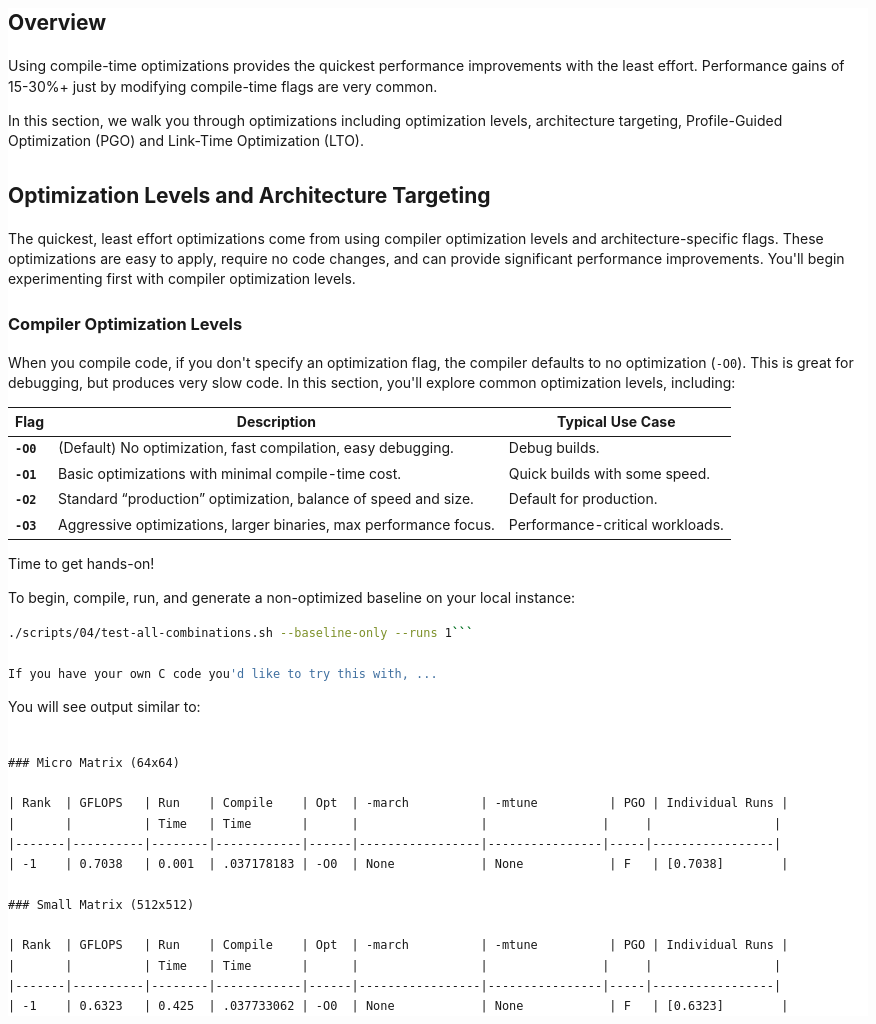 
## Overview

Using compile-time optimizations provides the quickest performance improvements with the least effort.  Performance gains of 15-30%+ just by modifying compile-time flags are very common.

In this section, we walk you through optimizations including optimization levels, architecture targeting, Profile-Guided Optimization (PGO) and Link-Time Optimization (LTO).

## Optimization Levels and Architecture Targeting

The quickest, least effort optimizations come from using compiler optimization levels and architecture-specific flags.  These optimizations are easy to apply, require no code changes, and can provide significant performance improvements.  You'll begin experimenting first with compiler optimization levels.


### Compiler Optimization Levels

When you compile code, if you don't specify an optimization flag, the compiler defaults to no optimization (`-O0`).  This is great for debugging, but produces very slow code.  In this section, you'll explore common optimization levels, including:

| Flag     | Description                                                          | Typical Use Case                                   |
|----------|----------------------------------------------------------------------|----------------------------------------------------|
| **`-O0`** | (Default) No optimization, fast compilation, easy debugging.         | Debug builds.                                      |
| **`-O1`** | Basic optimizations with minimal compile-time cost.                  | Quick builds with some speed.                      |
| **`-O2`** | Standard “production” optimization, balance of speed and size.       | Default for production.                            |
| **`-O3`** | Aggressive optimizations, larger binaries, max performance focus.    | Performance-critical workloads.                    |

Time to get hands-on!

To begin, compile, run, and generate a non-optimized baseline on your local instance:

```bash
./scripts/04/test-all-combinations.sh --baseline-only --runs 1```

If you have your own C code you'd like to try this with, ...
```
You will see output similar to:

```output

### Micro Matrix (64x64)

| Rank  | GFLOPS   | Run    | Compile    | Opt  | -march          | -mtune          | PGO | Individual Runs |
|       |          | Time   | Time       |      |                 |                |     |                 |
|-------|----------|--------|------------|------|-----------------|----------------|-----|-----------------|
| -1    | 0.7038   | 0.001  | .037178183 | -O0  | None            | None            | F   | [0.7038]        |

### Small Matrix (512x512)

| Rank  | GFLOPS   | Run    | Compile    | Opt  | -march          | -mtune          | PGO | Individual Runs |
|       |          | Time   | Time       |      |                 |                |     |                 |
|-------|----------|--------|------------|------|-----------------|----------------|-----|-----------------|
| -1    | 0.6323   | 0.425  | .037733062 | -O0  | None            | None            | F   | [0.6323]        |
```